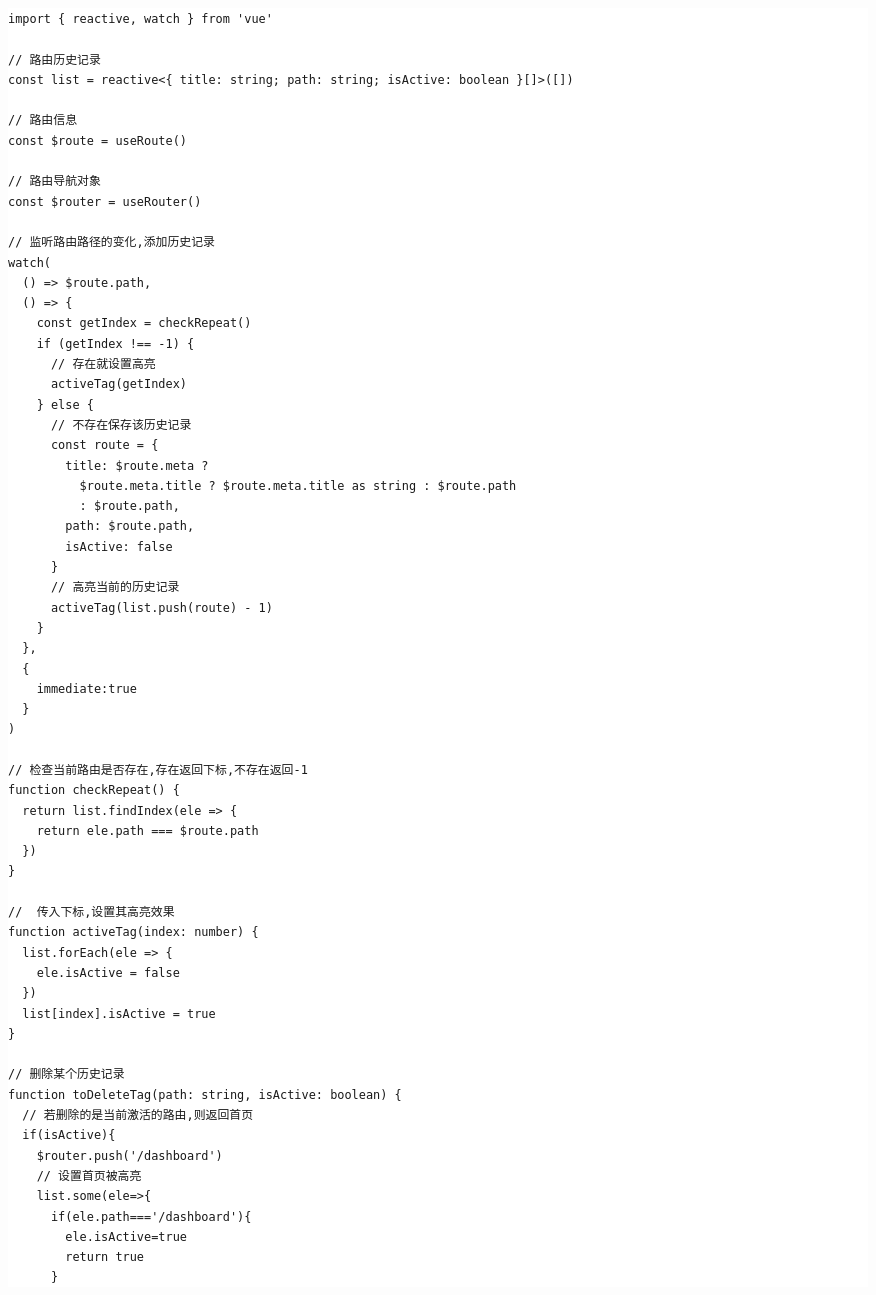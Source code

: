 ```vue
import { reactive, watch } from 'vue'

// 路由历史记录
const list = reactive<{ title: string; path: string; isActive: boolean }[]>([])

// 路由信息
const $route = useRoute()

// 路由导航对象
const $router = useRouter()

// 监听路由路径的变化,添加历史记录
watch(
  () => $route.path,
  () => {
    const getIndex = checkRepeat()
    if (getIndex !== -1) {
      // 存在就设置高亮
      activeTag(getIndex)
    } else {
      // 不存在保存该历史记录
      const route = {
        title: $route.meta ?
          $route.meta.title ? $route.meta.title as string : $route.path
          : $route.path,
        path: $route.path,
        isActive: false
      }
      // 高亮当前的历史记录
      activeTag(list.push(route) - 1)
    }
  },
  {
    immediate:true
  }
)

// 检查当前路由是否存在,存在返回下标,不存在返回-1
function checkRepeat() {
  return list.findIndex(ele => {
    return ele.path === $route.path
  })
}

//  传入下标,设置其高亮效果
function activeTag(index: number) {
  list.forEach(ele => {
    ele.isActive = false
  })
  list[index].isActive = true
}

// 删除某个历史记录
function toDeleteTag(path: string, isActive: boolean) {
  // 若删除的是当前激活的路由,则返回首页
  if(isActive){
    $router.push('/dashboard')
    // 设置首页被高亮
    list.some(ele=>{
      if(ele.path==='/dashboard'){
        ele.isActive=true
        return true
      }
```